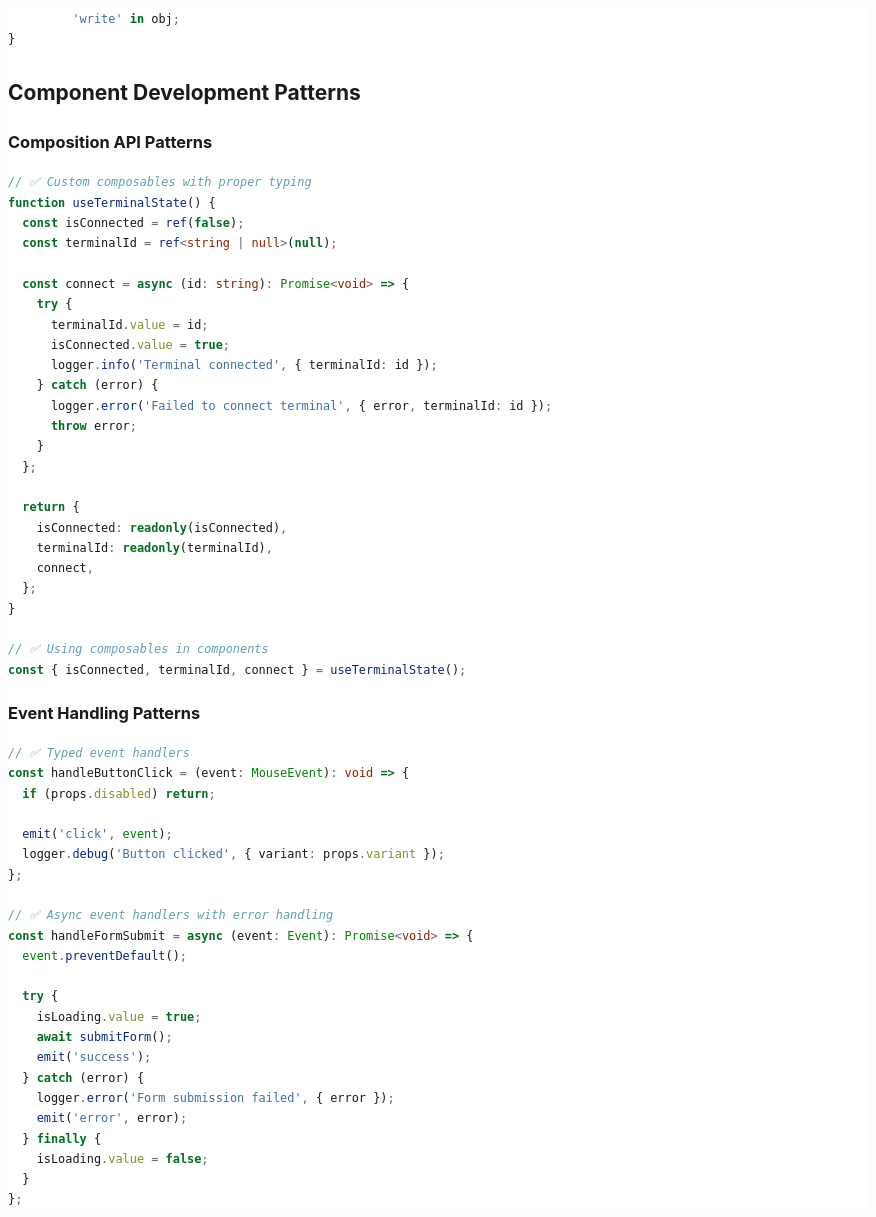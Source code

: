 ```typescript
         'write' in obj;
}
```

## Component Development Patterns

### Composition API Patterns
```typescript
// ✅ Custom composables with proper typing
function useTerminalState() {
  const isConnected = ref(false);
  const terminalId = ref<string | null>(null);
  
  const connect = async (id: string): Promise<void> => {
    try {
      terminalId.value = id;
      isConnected.value = true;
      logger.info('Terminal connected', { terminalId: id });
    } catch (error) {
      logger.error('Failed to connect terminal', { error, terminalId: id });
      throw error;
    }
  };
  
  return {
    isConnected: readonly(isConnected),
    terminalId: readonly(terminalId),
    connect,
  };
}

// ✅ Using composables in components
const { isConnected, terminalId, connect } = useTerminalState();
```

### Event Handling Patterns
```typescript
// ✅ Typed event handlers
const handleButtonClick = (event: MouseEvent): void => {
  if (props.disabled) return;
  
  emit('click', event);
  logger.debug('Button clicked', { variant: props.variant });
};

// ✅ Async event handlers with error handling
const handleFormSubmit = async (event: Event): Promise<void> => {
  event.preventDefault();
  
  try {
    isLoading.value = true;
    await submitForm();
    emit('success');
  } catch (error) {
    logger.error('Form submission failed', { error });
    emit('error', error);
  } finally {
    isLoading.value = false;
  }
};
```

